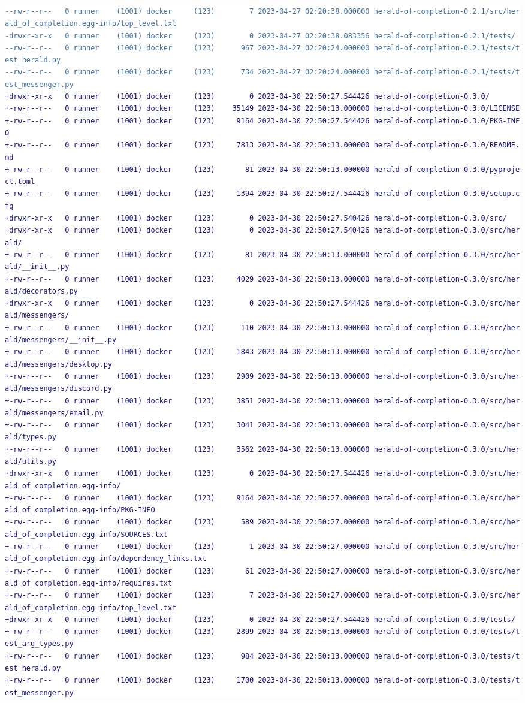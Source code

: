 ```diff
--rw-r--r--   0 runner    (1001) docker     (123)        7 2023-04-27 02:20:38.000000 herald-of-completion-0.2.1/src/herald_of_completion.egg-info/top_level.txt
-drwxr-xr-x   0 runner    (1001) docker     (123)        0 2023-04-27 02:20:38.083356 herald-of-completion-0.2.1/tests/
--rw-r--r--   0 runner    (1001) docker     (123)      967 2023-04-27 02:20:24.000000 herald-of-completion-0.2.1/tests/test_herald.py
--rw-r--r--   0 runner    (1001) docker     (123)      734 2023-04-27 02:20:24.000000 herald-of-completion-0.2.1/tests/test_messenger.py
+drwxr-xr-x   0 runner    (1001) docker     (123)        0 2023-04-30 22:50:27.544426 herald-of-completion-0.3.0/
+-rw-r--r--   0 runner    (1001) docker     (123)    35149 2023-04-30 22:50:13.000000 herald-of-completion-0.3.0/LICENSE
+-rw-r--r--   0 runner    (1001) docker     (123)     9164 2023-04-30 22:50:27.544426 herald-of-completion-0.3.0/PKG-INFO
+-rw-r--r--   0 runner    (1001) docker     (123)     7813 2023-04-30 22:50:13.000000 herald-of-completion-0.3.0/README.md
+-rw-r--r--   0 runner    (1001) docker     (123)       81 2023-04-30 22:50:13.000000 herald-of-completion-0.3.0/pyproject.toml
+-rw-r--r--   0 runner    (1001) docker     (123)     1394 2023-04-30 22:50:27.544426 herald-of-completion-0.3.0/setup.cfg
+drwxr-xr-x   0 runner    (1001) docker     (123)        0 2023-04-30 22:50:27.540426 herald-of-completion-0.3.0/src/
+drwxr-xr-x   0 runner    (1001) docker     (123)        0 2023-04-30 22:50:27.540426 herald-of-completion-0.3.0/src/herald/
+-rw-r--r--   0 runner    (1001) docker     (123)       81 2023-04-30 22:50:13.000000 herald-of-completion-0.3.0/src/herald/__init__.py
+-rw-r--r--   0 runner    (1001) docker     (123)     4029 2023-04-30 22:50:13.000000 herald-of-completion-0.3.0/src/herald/decorators.py
+drwxr-xr-x   0 runner    (1001) docker     (123)        0 2023-04-30 22:50:27.544426 herald-of-completion-0.3.0/src/herald/messengers/
+-rw-r--r--   0 runner    (1001) docker     (123)      110 2023-04-30 22:50:13.000000 herald-of-completion-0.3.0/src/herald/messengers/__init__.py
+-rw-r--r--   0 runner    (1001) docker     (123)     1843 2023-04-30 22:50:13.000000 herald-of-completion-0.3.0/src/herald/messengers/desktop.py
+-rw-r--r--   0 runner    (1001) docker     (123)     2909 2023-04-30 22:50:13.000000 herald-of-completion-0.3.0/src/herald/messengers/discord.py
+-rw-r--r--   0 runner    (1001) docker     (123)     3851 2023-04-30 22:50:13.000000 herald-of-completion-0.3.0/src/herald/messengers/email.py
+-rw-r--r--   0 runner    (1001) docker     (123)     3041 2023-04-30 22:50:13.000000 herald-of-completion-0.3.0/src/herald/types.py
+-rw-r--r--   0 runner    (1001) docker     (123)     3562 2023-04-30 22:50:13.000000 herald-of-completion-0.3.0/src/herald/utils.py
+drwxr-xr-x   0 runner    (1001) docker     (123)        0 2023-04-30 22:50:27.544426 herald-of-completion-0.3.0/src/herald_of_completion.egg-info/
+-rw-r--r--   0 runner    (1001) docker     (123)     9164 2023-04-30 22:50:27.000000 herald-of-completion-0.3.0/src/herald_of_completion.egg-info/PKG-INFO
+-rw-r--r--   0 runner    (1001) docker     (123)      589 2023-04-30 22:50:27.000000 herald-of-completion-0.3.0/src/herald_of_completion.egg-info/SOURCES.txt
+-rw-r--r--   0 runner    (1001) docker     (123)        1 2023-04-30 22:50:27.000000 herald-of-completion-0.3.0/src/herald_of_completion.egg-info/dependency_links.txt
+-rw-r--r--   0 runner    (1001) docker     (123)       61 2023-04-30 22:50:27.000000 herald-of-completion-0.3.0/src/herald_of_completion.egg-info/requires.txt
+-rw-r--r--   0 runner    (1001) docker     (123)        7 2023-04-30 22:50:27.000000 herald-of-completion-0.3.0/src/herald_of_completion.egg-info/top_level.txt
+drwxr-xr-x   0 runner    (1001) docker     (123)        0 2023-04-30 22:50:27.544426 herald-of-completion-0.3.0/tests/
+-rw-r--r--   0 runner    (1001) docker     (123)     2899 2023-04-30 22:50:13.000000 herald-of-completion-0.3.0/tests/test_arg_types.py
+-rw-r--r--   0 runner    (1001) docker     (123)      984 2023-04-30 22:50:13.000000 herald-of-completion-0.3.0/tests/test_herald.py
+-rw-r--r--   0 runner    (1001) docker     (123)     1700 2023-04-30 22:50:13.000000 herald-of-completion-0.3.0/tests/test_messenger.py
```